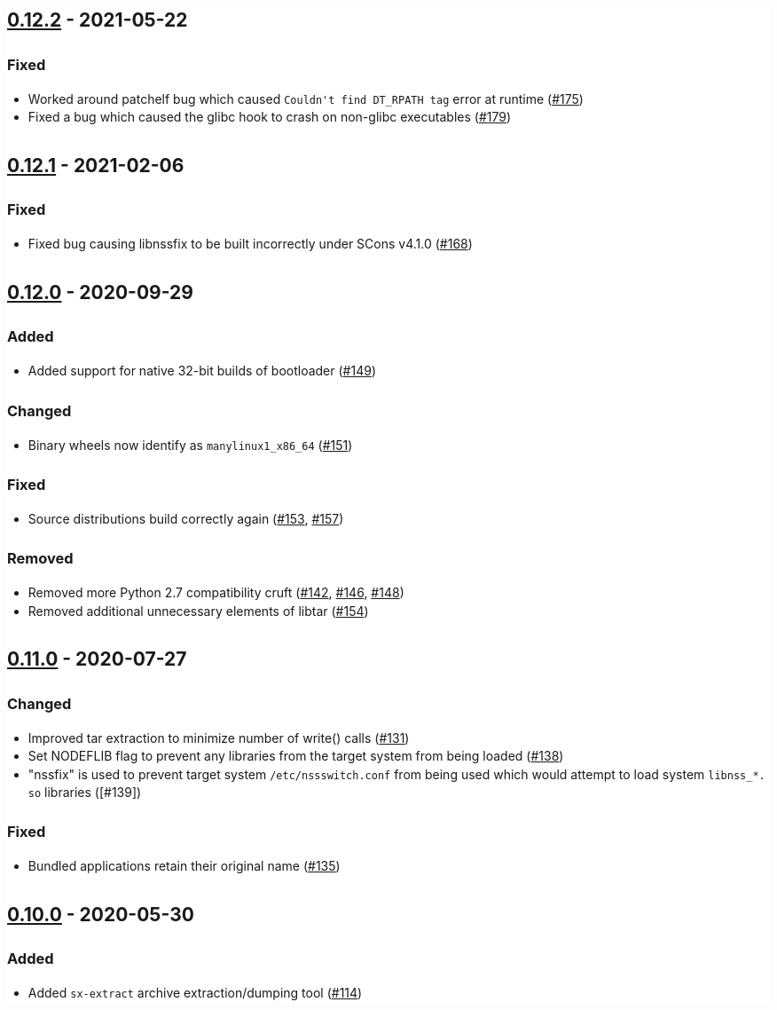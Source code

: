 ## [0.12.2] - 2021-05-22
### Fixed
- Worked around patchelf bug which caused `Couldn't find DT_RPATH tag`
  error at runtime ([#175])
- Fixed a bug which caused the glibc hook to crash on non-glibc
  executables ([#179])


## [0.12.1] - 2021-02-06
### Fixed
- Fixed bug causing libnssfix to be built incorrectly under
  SCons v4.1.0 ([#168])


## [0.12.0] - 2020-09-29
### Added
- Added support for native 32-bit builds of bootloader ([#149])

### Changed
- Binary wheels now identify as `manylinux1_x86_64` ([#151])

### Fixed
- Source distributions build correctly again ([#153], [#157])

### Removed
- Removed more Python 2.7 compatibility cruft ([#142], [#146], [#148])
- Removed additional unnecessary elements of libtar ([#154])


## [0.11.0] - 2020-07-27
### Changed
- Improved tar extraction to minimize number of write() calls ([#131])
- Set NODEFLIB flag to prevent any libraries from the target system
  from being loaded ([#138])
- "nssfix" is used to prevent target system `/etc/nssswitch.conf` from being
  used which would attempt to load system `libnss_*.so` libraries ([#139])

### Fixed
- Bundled applications retain their original name ([#135])


## [0.10.0] - 2020-05-30
### Added
- Added `sx-extract` archive extraction/dumping tool ([#114])


[Unreleased]: https://github.com/JonathonReinhart/staticx/compare/v0.13.3...HEAD
[0.13.3]: https://github.com/JonathonReinhart/staticx/compare/v0.13.2...v0.13.3
[0.13.2]: https://github.com/JonathonReinhart/staticx/compare/v0.13.1...v0.13.2
[0.13.1]: https://github.com/JonathonReinhart/staticx/compare/v0.13.0...v0.13.1
[0.13.0]: https://github.com/JonathonReinhart/staticx/compare/v0.12.3...v0.13.0
[0.12.3]: https://github.com/JonathonReinhart/staticx/compare/v0.12.2...v0.12.3
[0.12.2]: https://github.com/JonathonReinhart/staticx/compare/v0.12.1...v0.12.2
[0.12.1]: https://github.com/JonathonReinhart/staticx/compare/v0.12.0...v0.12.1
[0.12.0]: https://github.com/JonathonReinhart/staticx/compare/v0.11.0...v0.12.0
[0.11.0]: https://github.com/JonathonReinhart/staticx/compare/v0.10.0...v0.11.0
[0.10.0]: https://github.com/JonathonReinhart/staticx/compare/v0.9.1...v0.10.0
[0.9.1]: https://github.com/JonathonReinhart/staticx/compare/v0.9.0...v0.9.1
[0.9.0]: https://github.com/JonathonReinhart/staticx/compare/v0.8.1...v0.9.0
[0.8.1]: https://github.com/JonathonReinhart/staticx/compare/v0.8.0...v0.8.1
[0.8.0]: https://github.com/JonathonReinhart/staticx/compare/v0.7.0...v0.8.0
[0.7.0]: https://github.com/JonathonReinhart/staticx/compare/v0.6.0...v0.7.0
[0.6.0]: https://github.com/JonathonReinhart/staticx/compare/v0.5.0...v0.6.0
[0.5.0]: https://github.com/JonathonReinhart/staticx/compare/v0.4.1...v0.5.0
[0.4.1]: https://github.com/JonathonReinhart/staticx/compare/v0.4.0...v0.4.1
[0.4.0]: https://github.com/JonathonReinhart/staticx/compare/v0.3.2...v0.4.0
[0.3.2]: https://github.com/JonathonReinhart/staticx/compare/v0.3.1...v0.3.2
[0.3.1]: https://github.com/JonathonReinhart/staticx/compare/v0.3.0...v0.3.1
[0.3.0]: https://github.com/JonathonReinhart/staticx/compare/v0.2.0...v0.3.0
[0.2.0]: https://github.com/JonathonReinhart/staticx/compare/v0.1.0...v0.2.0
[#9]: https://github.com/JonathonReinhart/staticx/pull/9
[#12]: https://github.com/JonathonReinhart/staticx/pull/12
[#18]: https://github.com/JonathonReinhart/staticx/pull/18
[#21]: https://github.com/JonathonReinhart/staticx/pull/21
[#30]: https://github.com/JonathonReinhart/staticx/pull/30
[#32]: https://github.com/JonathonReinhart/staticx/pull/32
[#39]: https://github.com/JonathonReinhart/staticx/pull/39
[#46]: https://github.com/JonathonReinhart/staticx/pull/46
[#52]: https://github.com/JonathonReinhart/staticx/pull/52
[#54]: https://github.com/JonathonReinhart/staticx/pull/54
[#56]: https://github.com/JonathonReinhart/staticx/pull/56
[#58]: https://github.com/JonathonReinhart/staticx/pull/58
[#63]: https://github.com/JonathonReinhart/staticx/pull/63
[#65]: https://github.com/JonathonReinhart/staticx/pull/65
[#69]: https://github.com/JonathonReinhart/staticx/pull/69
[#70]: https://github.com/JonathonReinhart/staticx/pull/70
[#74]: https://github.com/JonathonReinhart/staticx/pull/74
[#75]: https://github.com/JonathonReinhart/staticx/pull/75
[#77]: https://github.com/JonathonReinhart/staticx/pull/77
[#81]: https://github.com/JonathonReinhart/staticx/pull/81
[#83]: https://github.com/JonathonReinhart/staticx/pull/83
[#85]: https://github.com/JonathonReinhart/staticx/pull/85
[#87]: https://github.com/JonathonReinhart/staticx/pull/87
[#89]: https://github.com/JonathonReinhart/staticx/pull/89
[#101]: https://github.com/JonathonReinhart/staticx/pull/101
[#102]: https://github.com/JonathonReinhart/staticx/pull/102
[#111]: https://github.com/JonathonReinhart/staticx/pull/111
[#112]: https://github.com/JonathonReinhart/staticx/pull/112
[#114]: https://github.com/JonathonReinhart/staticx/pull/114
[#115]: https://github.com/JonathonReinhart/staticx/pull/115
[#118]: https://github.com/JonathonReinhart/staticx/pull/118
[#120]: https://github.com/JonathonReinhart/staticx/pull/120
[#122]: https://github.com/JonathonReinhart/staticx/pull/122
[#131]: https://github.com/JonathonReinhart/staticx/pull/131
[#135]: https://github.com/JonathonReinhart/staticx/pull/135
[#138]: https://github.com/JonathonReinhart/staticx/pull/138
[#142]: https://github.com/JonathonReinhart/staticx/pull/142
[#146]: https://github.com/JonathonReinhart/staticx/pull/146
[#148]: https://github.com/JonathonReinhart/staticx/pull/148
[#149]: https://github.com/JonathonReinhart/staticx/pull/149
[#151]: https://github.com/JonathonReinhart/staticx/pull/151
[#153]: https://github.com/JonathonReinhart/staticx/pull/153
[#154]: https://github.com/JonathonReinhart/staticx/pull/154
[#157]: https://github.com/JonathonReinhart/staticx/pull/157
[#168]: https://github.com/JonathonReinhart/staticx/pull/168
[#173]: https://github.com/JonathonReinhart/staticx/pull/173
[#175]: https://github.com/JonathonReinhart/staticx/pull/175
[#179]: https://github.com/JonathonReinhart/staticx/pull/179
[#180]: https://github.com/JonathonReinhart/staticx/pull/180
[#185]: https://github.com/JonathonReinhart/staticx/pull/185
[#192]: https://github.com/JonathonReinhart/staticx/pull/192
[#197]: https://github.com/JonathonReinhart/staticx/pull/197
[#199]: https://github.com/JonathonReinhart/staticx/pull/199
[#204]: https://github.com/JonathonReinhart/staticx/pull/204
[#208]: https://github.com/JonathonReinhart/staticx/pull/208